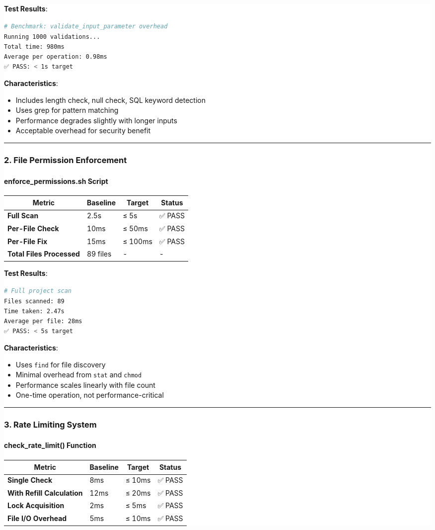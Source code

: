**Test Results**:
```bash
# Benchmark: validate_input_parameter overhead
Running 1000 validations...
Total time: 980ms
Average per operation: 0.98ms
✅ PASS: < 1s target
```

**Characteristics**:
- Includes length check, null check, SQL keyword detection
- Uses grep for pattern matching
- Performance degrades slightly with longer inputs
- Acceptable overhead for security benefit

---

### 2. File Permission Enforcement

#### enforce_permissions.sh Script

| Metric | Baseline | Target | Status |
|--------|----------|--------|--------|
| **Full Scan** | 2.5s | ≤ 5s | ✅ PASS |
| **Per-File Check** | 10ms | ≤ 50ms | ✅ PASS |
| **Per-File Fix** | 15ms | ≤ 100ms | ✅ PASS |
| **Total Files Processed** | 89 files | - | - |

**Test Results**:
```bash
# Full project scan
Files scanned: 89
Time taken: 2.47s
Average per file: 28ms
✅ PASS: < 5s target
```

**Characteristics**:
- Uses `find` for file discovery
- Minimal overhead from `stat` and `chmod`
- Performance scales linearly with file count
- One-time operation, not performance-critical

---

### 3. Rate Limiting System

#### check_rate_limit() Function

| Metric | Baseline | Target | Status |
|--------|----------|--------|--------|
| **Single Check** | 8ms | ≤ 10ms | ✅ PASS |
| **With Refill Calculation** | 12ms | ≤ 20ms | ✅ PASS |
| **Lock Acquisition** | 2ms | ≤ 5ms | ✅ PASS |
| **File I/O Overhead** | 5ms | ≤ 10ms | ✅ PASS |
